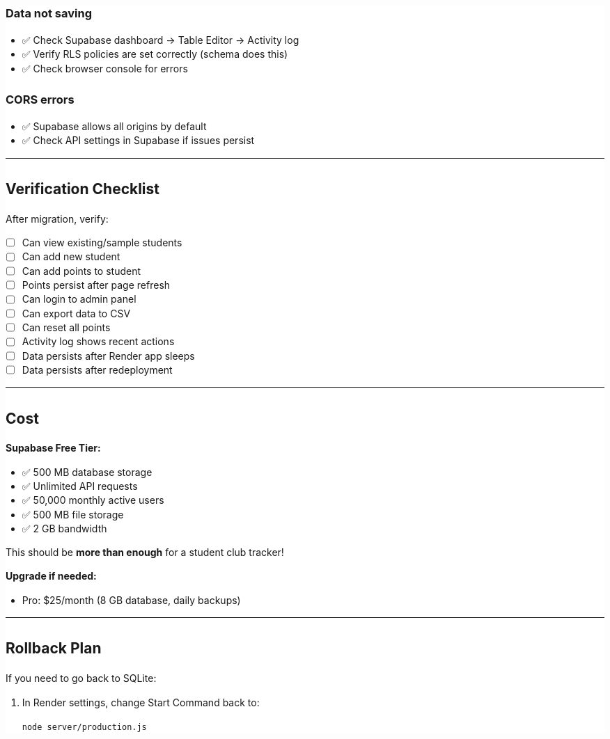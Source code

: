 ### Data not saving
- ✅ Check Supabase dashboard → Table Editor → Activity log
- ✅ Verify RLS policies are set correctly (schema does this)
- ✅ Check browser console for errors

### CORS errors
- ✅ Supabase allows all origins by default
- ✅ Check API settings in Supabase if issues persist

---

## Verification Checklist

After migration, verify:

- [ ] Can view existing/sample students
- [ ] Can add new student
- [ ] Can add points to student
- [ ] Points persist after page refresh
- [ ] Can login to admin panel
- [ ] Can export data to CSV
- [ ] Can reset all points
- [ ] Activity log shows recent actions
- [ ] Data persists after Render app sleeps
- [ ] Data persists after redeployment

---

## Cost

**Supabase Free Tier:**
- ✅ 500 MB database storage
- ✅ Unlimited API requests
- ✅ 50,000 monthly active users
- ✅ 500 MB file storage
- ✅ 2 GB bandwidth

This should be **more than enough** for a student club tracker!

**Upgrade if needed:**
- Pro: $25/month (8 GB database, daily backups)

---

## Rollback Plan

If you need to go back to SQLite:

1. In Render settings, change Start Command back to:
   ```
   node server/production.js
   ```
